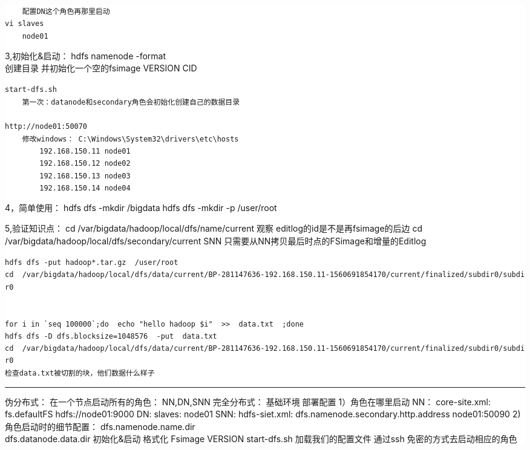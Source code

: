 
		配置DN这个角色再那里启动
	vi slaves
		node01

3,初始化&启动：
	hdfs namenode -format  
		创建目录
		并初始化一个空的fsimage
		VERSION
			CID
	
	start-dfs.sh
		第一次：datanode和secondary角色会初始化创建自己的数据目录
		
	http://node01:50070
		修改windows： C:\Windows\System32\drivers\etc\hosts
			192.168.150.11 node01
			192.168.150.12 node02
			192.168.150.13 node03
			192.168.150.14 node04

4，简单使用：
	hdfs dfs -mkdir /bigdata
	hdfs dfs -mkdir  -p  /user/root



5,验证知识点：
	cd   /var/bigdata/hadoop/local/dfs/name/current
		观察 editlog的id是不是再fsimage的后边
	cd /var/bigdata/hadoop/local/dfs/secondary/current
		SNN 只需要从NN拷贝最后时点的FSimage和增量的Editlog


	hdfs dfs -put hadoop*.tar.gz  /user/root
	cd  /var/bigdata/hadoop/local/dfs/data/current/BP-281147636-192.168.150.11-1560691854170/current/finalized/subdir0/subdir0


	for i in `seq 100000`;do  echo "hello hadoop $i"  >>  data.txt  ;done
	hdfs dfs -D dfs.blocksize=1048576  -put  data.txt 
	cd  /var/bigdata/hadoop/local/dfs/data/current/BP-281147636-192.168.150.11-1560691854170/current/finalized/subdir0/subdir0
	检查data.txt被切割的块，他们数据什么样子

-----------------------------------------------------------------------------------------

伪分布式：  在一个节点启动所有的角色： NN,DN,SNN
完全分布式：
	基础环境
	部署配置
		1）角色在哪里启动
			NN： core-site.xml:  fs.defaultFS  hdfs://node01:9000
			DN:  slaves:  node01
			SNN: hdfs-siet.xml:  dfs.namenode.secondary.http.address node01:50090
		2) 角色启动时的细节配置：
			dfs.namenode.name.dir  
			dfs.datanode.data.dir
	初始化&启动
		格式化
			Fsimage
			VERSION
		start-dfs.sh
			加载我们的配置文件
			通过ssh 免密的方式去启动相应的角色
